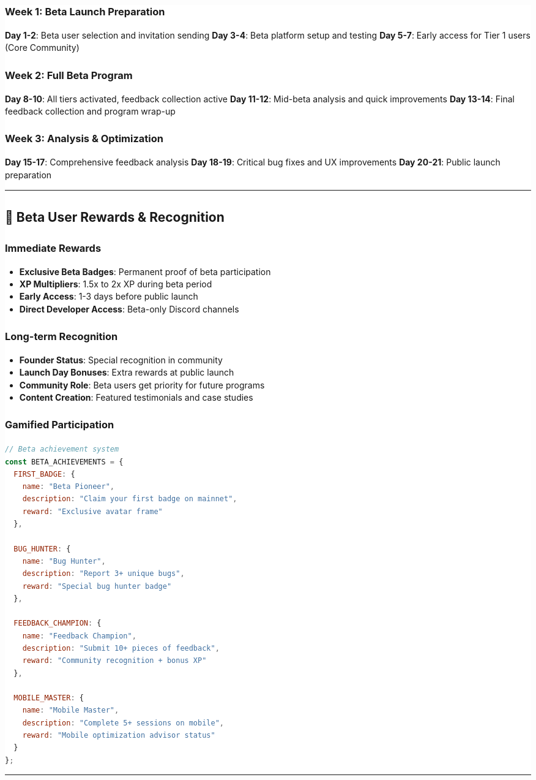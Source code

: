 ### Week 1: Beta Launch Preparation
**Day 1-2**: Beta user selection and invitation sending
**Day 3-4**: Beta platform setup and testing
**Day 5-7**: Early access for Tier 1 users (Core Community)

### Week 2: Full Beta Program
**Day 8-10**: All tiers activated, feedback collection active
**Day 11-12**: Mid-beta analysis and quick improvements
**Day 13-14**: Final feedback collection and program wrap-up

### Week 3: Analysis & Optimization
**Day 15-17**: Comprehensive feedback analysis
**Day 18-19**: Critical bug fixes and UX improvements
**Day 20-21**: Public launch preparation

---

## 🎁 Beta User Rewards & Recognition

### Immediate Rewards
- **Exclusive Beta Badges**: Permanent proof of beta participation
- **XP Multipliers**: 1.5x to 2x XP during beta period
- **Early Access**: 1-3 days before public launch
- **Direct Developer Access**: Beta-only Discord channels

### Long-term Recognition
- **Founder Status**: Special recognition in community
- **Launch Day Bonuses**: Extra rewards at public launch
- **Community Role**: Beta users get priority for future programs
- **Content Creation**: Featured testimonials and case studies

### Gamified Participation
```javascript
// Beta achievement system
const BETA_ACHIEVEMENTS = {
  FIRST_BADGE: {
    name: "Beta Pioneer",
    description: "Claim your first badge on mainnet",
    reward: "Exclusive avatar frame"
  },
  
  BUG_HUNTER: {
    name: "Bug Hunter",
    description: "Report 3+ unique bugs",
    reward: "Special bug hunter badge"
  },
  
  FEEDBACK_CHAMPION: {
    name: "Feedback Champion", 
    description: "Submit 10+ pieces of feedback",
    reward: "Community recognition + bonus XP"
  },
  
  MOBILE_MASTER: {
    name: "Mobile Master",
    description: "Complete 5+ sessions on mobile",
    reward: "Mobile optimization advisor status"
  }
};
```

---